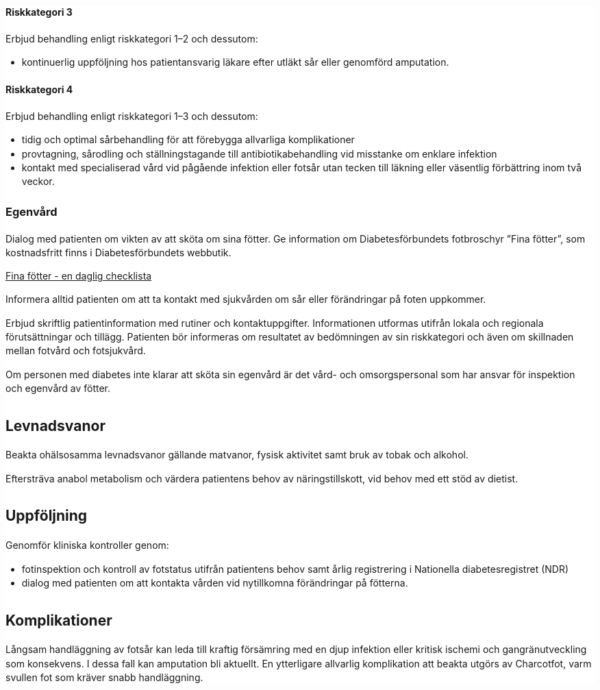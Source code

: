 #### Riskkategori 3

Erbjud behandling enligt riskkategori 1–2 och dessutom:

*   kontinuerlig uppföljning hos patientansvarig läkare efter utläkt sår eller genomförd amputation.

#### Riskkategori 4

Erbjud behandling enligt riskkategori 1–3 och dessutom:

*   tidig och optimal sårbehandling för att förebygga allvarliga komplikationer
*   provtagning, sårodling och ställningstagande till antibiotikabehandling vid misstanke om enklare infektion
*   kontakt med specialiserad vård vid pågående infektion eller fotsår utan tecken till läkning eller väsentlig förbättring inom två veckor.

### Egenvård

Dialog med patienten om vikten av att sköta om sina fötter. Ge information om Diabetesförbundets fotbroschyr ”Fina fötter”, som kostnadsfritt finns i Diabetesförbundets webbutik.

[Fina fötter - en daglig checklista](https://www.diabetes.se/diabetes/diabetes-typ-2/komplikationer/fotter/hur-mar-dina-fotter/fina-fotter---en-daglig-checklista/)

Informera alltid patienten om att ta kontakt med sjukvården om sår eller förändringar på foten uppkommer.

Erbjud skriftlig patientinformation med rutiner och kontaktuppgifter. Informationen utformas utifrån lokala och regionala förutsättningar och tillägg. Patienten bör informeras om resultatet av bedömningen av sin riskkategori och även om skillnaden mellan fotvård och fotsjukvård.

Om personen med diabetes inte klarar att sköta sin egenvård är det vård- och omsorgspersonal som har ansvar för inspektion och egenvård av fötter.

Levnadsvanor
------------

Beakta ohälsosamma levnadsvanor gällande matvanor, fysisk aktivitet samt bruk av tobak och alkohol.

Eftersträva anabol metabolism och värdera patientens behov av näringstillskott, vid behov med ett stöd av dietist.

Uppföljning
-----------

Genomför kliniska kontroller genom:

*   fotinspektion och kontroll av fotstatus utifrån patientens behov samt årlig registrering i Nationella diabetesregistret (NDR)
*   dialog med patienten om att kontakta vården vid nytillkomna förändringar på fötterna.

Komplikationer
--------------

Långsam handläggning av fotsår kan leda till kraftig försämring med en djup infektion eller kritisk ischemi och gangränutveckling som konsekvens. I dessa fall kan amputation bli aktuellt. En ytterligare allvarlig komplikation att beakta utgörs av Charcotfot, varm svullen fot som kräver snabb handläggning.
